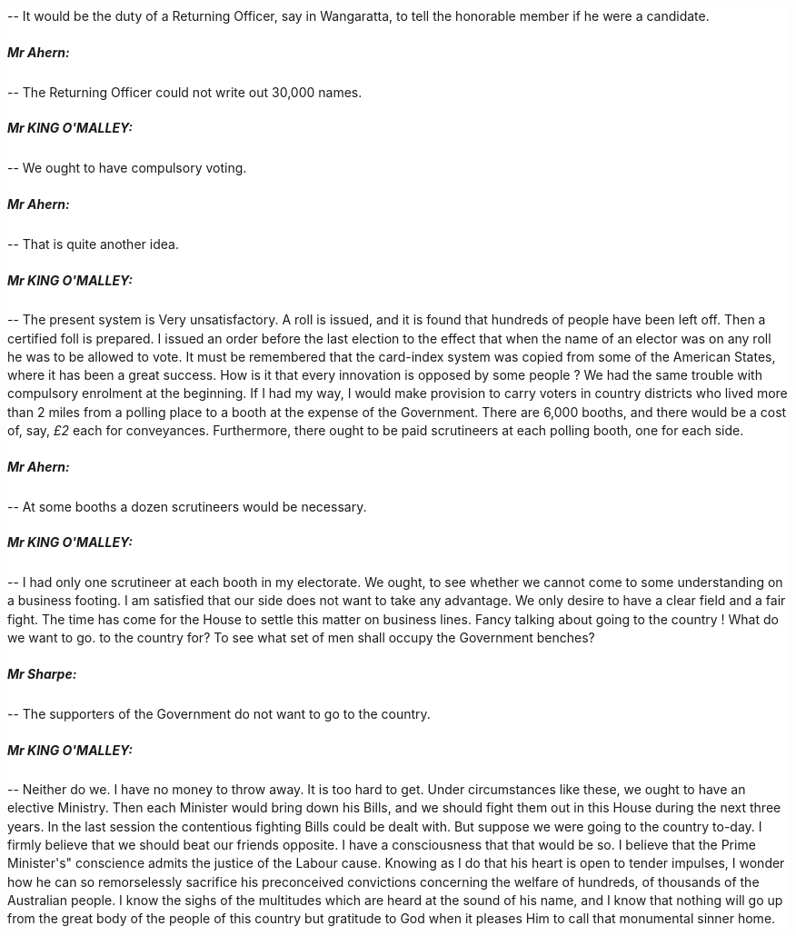 -- It would be the duty of a Returning Officer, say in Wangaratta, to tell the honorable member if he were a candidate. 

##### Mr Ahern:

-- The Returning Officer could not write out 30,000 names. 

##### Mr KING O'MALLEY:

-- We ought to have compulsory voting. 

##### Mr Ahern:

-- That is quite another idea. 

##### Mr KING O'MALLEY:

-- The present system is Very unsatisfactory. A roll is issued, and it is found that hundreds of people have been left off. Then a certified foll is prepared. I issued an order before the last election to the effect that when the name of an elector was on any roll he was to be allowed to vote. It must be remembered that the card-index system was copied from some of the American States, where it has been a great success. How is it that every innovation is opposed by some people ? We had the same trouble with compulsory enrolment at the beginning. If I had my way, I would make provision to carry voters in country districts who lived more than 2 miles from a polling place to a booth at the expense of the Government. There are 6,000 booths, and there would be a cost of, say,  *£2*  each for conveyances. Furthermore, there ought to be paid scrutineers at each polling booth, one for each side. 

##### Mr Ahern:

-- At some booths a dozen scrutineers would be necessary. 

##### Mr KING O'MALLEY:

-- I had only one scrutineer at each booth in my electorate. We ought, to see whether we cannot come to some understanding on a business footing. I am satisfied that our side does not want to take any advantage. We only desire to have a clear field and a fair fight. The time has come for the House to settle this matter on business lines. Fancy talking about going to the country ! What do we want to go. to the country for? To see what set of men shall occupy the Government benches? 

##### Mr Sharpe:

-- The supporters of the Government do not want to go to the country. 

##### Mr KING O'MALLEY:

-- Neither do we. I have no money to throw away. It is too hard to get. Under circumstances like these, we ought to have an elective Ministry. Then each Minister would bring down his Bills, and we should fight them out in this House during the next three years. In the last session the contentious fighting Bills could be dealt with. But suppose we were going to the country to-day. I firmly believe that we should beat our friends opposite. I have a consciousness that that would be so. I believe that the Prime Minister's" conscience admits the justice of the Labour cause. Knowing as I do that his heart is open to tender impulses, I wonder how he can so remorselessly sacrifice his preconceived convictions concerning the welfare of hundreds, of thousands of the Australian people. I know the sighs of the multitudes which are heard at the sound of his name, and I know that nothing will go up from the great body of the people of this country but gratitude to God when it pleases Him to call that monumental sinner home. 
